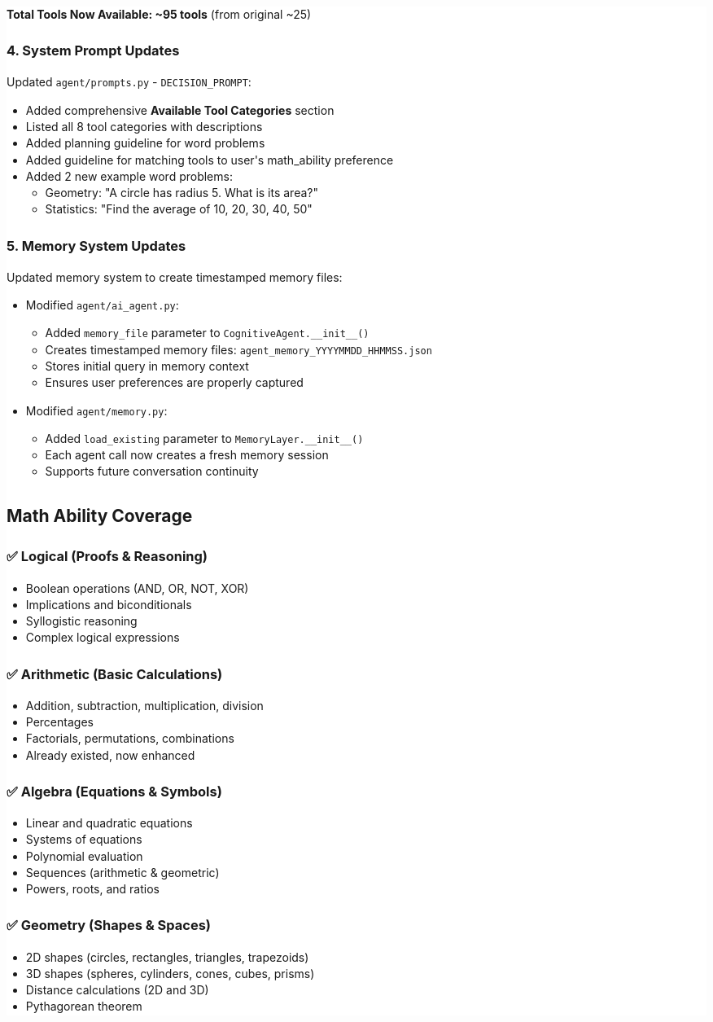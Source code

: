 **Total Tools Now Available: ~95 tools** (from original ~25)

### 4. System Prompt Updates

Updated `agent/prompts.py` - `DECISION_PROMPT`:
- Added comprehensive **Available Tool Categories** section
- Listed all 8 tool categories with descriptions
- Added planning guideline for word problems
- Added guideline for matching tools to user's math_ability preference
- Added 2 new example word problems:
  - Geometry: "A circle has radius 5. What is its area?"
  - Statistics: "Find the average of 10, 20, 30, 40, 50"

### 5. Memory System Updates

Updated memory system to create timestamped memory files:
- Modified `agent/ai_agent.py`:
  - Added `memory_file` parameter to `CognitiveAgent.__init__()`
  - Creates timestamped memory files: `agent_memory_YYYYMMDD_HHMMSS.json`
  - Stores initial query in memory context
  - Ensures user preferences are properly captured

- Modified `agent/memory.py`:
  - Added `load_existing` parameter to `MemoryLayer.__init__()`
  - Each agent call now creates a fresh memory session
  - Supports future conversation continuity

## Math Ability Coverage

### ✅ Logical (Proofs & Reasoning)
- Boolean operations (AND, OR, NOT, XOR)
- Implications and biconditionals
- Syllogistic reasoning
- Complex logical expressions

### ✅ Arithmetic (Basic Calculations)
- Addition, subtraction, multiplication, division
- Percentages
- Factorials, permutations, combinations
- Already existed, now enhanced

### ✅ Algebra (Equations & Symbols)
- Linear and quadratic equations
- Systems of equations
- Polynomial evaluation
- Sequences (arithmetic & geometric)
- Powers, roots, and ratios

### ✅ Geometry (Shapes & Spaces)
- 2D shapes (circles, rectangles, triangles, trapezoids)
- 3D shapes (spheres, cylinders, cones, cubes, prisms)
- Distance calculations (2D and 3D)
- Pythagorean theorem

